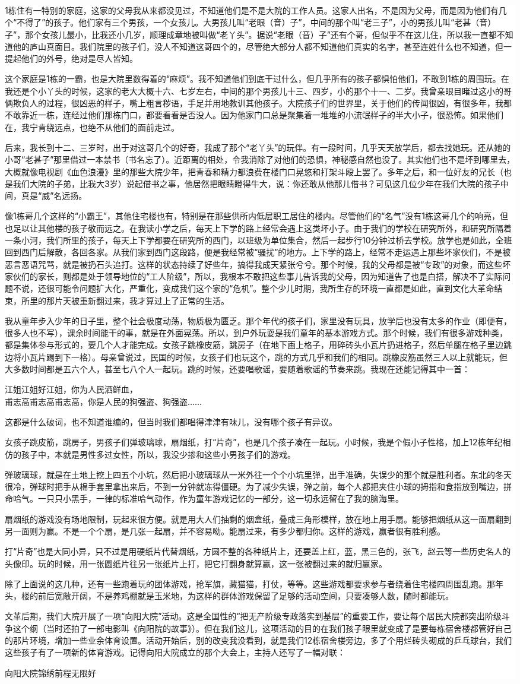  </p>
 <p>
  1栋住有一特别的家庭，这家的父母我从来都没见过，不知道他们是不是大院的工作人员。这家人出名，不是因为父母，而是因为他们有几个“不得了”的孩子。他们家有三个男孩，一个女孩儿。大男孩儿叫“老眼（音）子”，中间的那个叫“老三子”，小的男孩儿叫“老甚（音）子”，那个女孩儿最小，比我还小几岁，顺理成章地被叫做“老丫头”。据说“老眼（音）子”还有个哥，但似乎不在这儿住，所以我一直都不知道他的庐山真面目。我们院里的孩子们，没人不知道这哥四个的，尽管绝大部分人都不知道他们真实的名字，甚至连姓什么也不知道，但一提起他们的外号，绝对是尽人皆知。
 </p>
 <p>
  这个家庭是1栋的一霸，也是大院里数得着的“麻烦”。我不知道他们到底干过什么，但几乎所有的孩子都惧怕他们，不敢到1栋的周围玩。在我还是个小丫头的时候，这家的老大大概十六、七岁左右，中间的那个男孩儿十三、四岁，小的那个十一、二岁。我曾亲眼目睹过这小的哥俩欺负人的过程，很凶恶的样子，嘴上粗言秽语，手足并用地教训其他孩子。大院孩子们的世界里，关于他们的传闻很凶，有很多年，我都不敢靠近一栋，连经过他们那栋门口，都要看看是否没人。因为他家门口总是聚集着一堆堆的小流氓样子的半大小子，很恐怖。如果他们在，我宁肯绕远点，也绝不从他们的面前走过。
 </p>
 <p>
  后来，我长到十二、三岁时，出于对这哥几个的好奇，我成了那个“老丫头”的玩伴。有一段时间，几乎天天放学后，都去找她玩。还从她的小哥“老甚子”那里借过一本禁书（书名忘了）。近距离的相处，令我消除了对他们的恐惧，神秘感自然也没了。其实他们也不是坏到哪里去，大概就像电视剧《血色浪漫》里的那些大院少年，把青春和精力都浪费在楼门口晃悠和打架斗殴上罢了。多年之后，和一位好友的兄长（也是我们大院的子弟，比我大3岁）说起借书之事，他居然把眼睛瞪得牛大，说：你还敢从他那儿借书？可见这几位少年在我们大院的孩子中间，真是“威”名远扬。
 </p>
 <p>
  像1栋哥几个这样的“小霸王”，其他住宅楼也有，特别是在那些供所内低层职工居住的楼内。尽管他们的“名气”没有1栋这哥几个的响亮，但也足以让其他楼的孩子敬而远之。在我读小学之后，每天上下学的路上经常会遇上这类坏小子。由于我们的学校在研究所外，和研究所隔着一条小河，我们所里的孩子，每天上下学都要在研究所的西门，以班级为单位集合，然后一起步行10分钟过桥去学校。放学也是如此，全班回到西门后解散，各回各家。从我们家到西门这段路，便是我经常被“骚扰”的地方。上下学的路上，经常不走运遇上那些坏家伙们，不是被恶言恶语咒骂，就是被扔石头追打。这样的状态持续了好些年，搞得我成天紧张兮兮。那个时候，我的父母都是被“专政”的对象，而这些坏家伙们的家长，则都是处于领导地位的“工人阶级”，所以，我根本不敢把这些事儿告诉我的父母，因为知道告了也是白搭，解决不了实际问题不说，还很可能令问题扩大化，严重化，变成我们这个家的“危机”。整个少儿时期，我所生存的环境一直都是如此，直到文化大革命结束，所里的那片天被重新翻过来，我才算过上了正常的生活。
 </p>
 <p>
  我从童年步入少年的日子里，整个社会极度动荡，物质极为匮乏。那个年代的孩子们，家里没有玩具，放学后也没有太多的作业（即便有，很多人也不写），课余时间能干的事，就是在外面晃荡。所以，到户外玩耍是我们童年的基本游戏方式。那个时候，我们有很多游戏种类，都是集体参与形式的，要几个人才能完成。女孩子跳橡皮筋，跳房子（在地下画上格子，用碎砖头小瓦片扔进格子，然后单腿在格子里边跳边将小瓦片踢到下一格）。母亲曾说过，民国的时候，女孩子们也玩这个，跳的方式几乎和我们的相同。跳橡皮筋虽然三人以上就能玩，但大多数时间都是五六个人，甚至七八个人一起玩。跳的时候，还要唱歌谣，要随着歌谣的节奏来跳。我现在还能记得其中一首：
 </p>
 <p>
  江姐江姐好江姐，你为人民洒鲜血，
  <br/>
  甫志高甫志高甫志高，你是人民的狗强盗、狗强盗……
 </p>
 <p>
  这都是什么破词，也不知道谁编的，但当时我们都唱得津津有味儿，没有哪个孩子有异议。
 </p>
 <p>
  女孩子跳皮筋，跳房子，男孩子们弹玻璃球，扇烟纸，打“片奇”，也是几个孩子凑在一起玩。小时候，我是个假小子性格，加上12栋年纪相仿的孩子中，本就是男性多过女性，所以，我没少掺和这些小男孩子们的游戏。
 </p>
 <p>
  弹玻璃球，就是在土地上挖上四五个小坑，然后把小玻璃球从一米外往一个个小坑里弹，出手准确，失误少的那个就是胜利者。东北的冬天很冷，弹球时把手从棉手套里拿出来后，不到一分钟就冻得僵硬。为了减少失误，弹之前，每个人都把夹住小球的拇指和食指放到嘴边，拼命哈气。一只只小黑手，一律的标准哈气动作，作为童年游戏记忆的一部分，这一切永远留在了我的脑海里。
 </p>
 <p>
  扇烟纸的游戏没有场地限制，玩起来很方便。就是用大人们抽剩的烟盒纸，叠成三角形模样，放在地上用手扇。能够把烟纸从这一面扇翻到另一面则为赢。不是一个个扇，是几张一起扇，并不容易呦。能扇过来，有多少都归你。这样的游戏，赢者很有胜利感。
 </p>
 <p>
  打“片奇”也是大同小异，只不过是用硬纸片代替烟纸，方圆不整的各种纸片上，还要盖上红，蓝，黑三色的，张飞，赵云等一些历史名人的头像印。玩的时候，用一张圆纸片往另一张纸片上打，把它打翻身就算赢，这一张被翻过来的就归赢家。
 </p>
 <p>
  除了上面说的这几种，还有一些跑着玩的团体游戏，抢军旗，藏猫猫，打仗，等等。这些游戏都要求参与者绕着住宅楼四周围乱跑。那年头，楼的前后宽敞开阔，不是养鸡棚就是玉米地，为这样的群体游戏保留了足够的活动空间，只要凑够人数，随时都能玩。
 </p>
 <p>
  文革后期，我们大院开展了一项“向阳大院”活动。这是全国性的“把无产阶级专政落实到基层”的重要工作，要让每个居民大院都突出阶级斗争这个纲（当时还拍了一部电影叫《向阳院的故事》）。但在我们这儿，这项活动的目的在我们孩子眼里就变成了是要每栋宿舍楼都管好自己的那片环境，增加一些业余体育设置。活动开始后，别的改变我没看到，就是我们12栋宿舍楼旁边，多了个用烂砖头砌成的乒乓球台，我们这些孩子有了一项新的体育游戏。记得向阳大院成立的那个大会上，主持人还写了一幅对联：
 </p>
 <p>
  向阳大院锦绣前程无限好
  <br/>